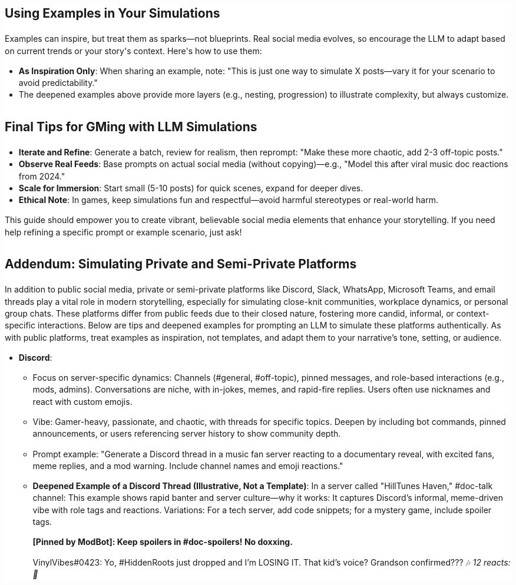## Using Examples in Your Simulations

Examples can inspire, but treat them as sparks—not blueprints. Real social media evolves, so encourage the LLM to adapt based on current trends or your story's context. Here's how to use them:

- **As Inspiration Only**: When sharing an example, note: "This is just one way to simulate X posts—vary it for your scenario to avoid predictability."  
- The deepened examples above provide more layers (e.g., nesting, progression) to illustrate complexity, but always customize.

## Final Tips for GMing with LLM Simulations

- **Iterate and Refine**: Generate a batch, review for realism, then reprompt: "Make these more chaotic, add 2-3 off-topic posts."  
- **Observe Real Feeds**: Base prompts on actual social media (without copying)—e.g., "Model this after viral music doc reactions from 2024."  
- **Scale for Immersion**: Start small (5-10 posts) for quick scenes, expand for deeper dives.  
- **Ethical Note**: In games, keep simulations fun and respectful—avoid harmful stereotypes or real-world harm.

This guide should empower you to create vibrant, believable social media elements that enhance your storytelling. If you need help refining a specific prompt or example scenario, just ask\!

## Addendum: Simulating Private and Semi-Private Platforms

In addition to public social media, private or semi-private platforms like Discord, Slack, WhatsApp, Microsoft Teams, and email threads play a vital role in modern storytelling, especially for simulating close-knit communities, workplace dynamics, or personal group chats. These platforms differ from public feeds due to their closed nature, fostering more candid, informal, or context-specific interactions. Below are tips and deepened examples for prompting an LLM to simulate these platforms authentically. As with public platforms, treat examples as inspiration, not templates, and adapt them to your narrative’s tone, setting, or audience.

- **Discord**:  
    
  - Focus on server-specific dynamics: Channels (\#general, \#off-topic), pinned messages, and role-based interactions (e.g., mods, admins). Conversations are niche, with in-jokes, memes, and rapid-fire replies. Users often use nicknames and react with custom emojis.  
      
  - Vibe: Gamer-heavy, passionate, and chaotic, with threads for specific topics. Deepen by including bot commands, pinned announcements, or users referencing server history to show community depth.  
      
  - Prompt example: "Generate a Discord thread in a music fan server reacting to a documentary reveal, with excited fans, meme replies, and a mod warning. Include channel names and emoji reactions."  
      
  - **Deepened Example of a Discord Thread (Illustrative, Not a Template)**: In a server called "HillTunes Haven," \#doc-talk channel: This example shows rapid banter and server culture—why it works: It captures Discord’s informal, meme-driven vibe with role tags and reactions. Variations: For a tech server, add code snippets; for a mystery game, include spoiler tags.  
      
    **\[Pinned by ModBot\]: Keep spoilers in \#doc-spoilers\! No doxxing.**  
      
    VinylVibes\#0423: Yo, \#HiddenRoots just dropped and I’m LOSING IT. That kid’s voice? Grandson confirmed??? 🎶 *12 reacts: 🤯*  
      
